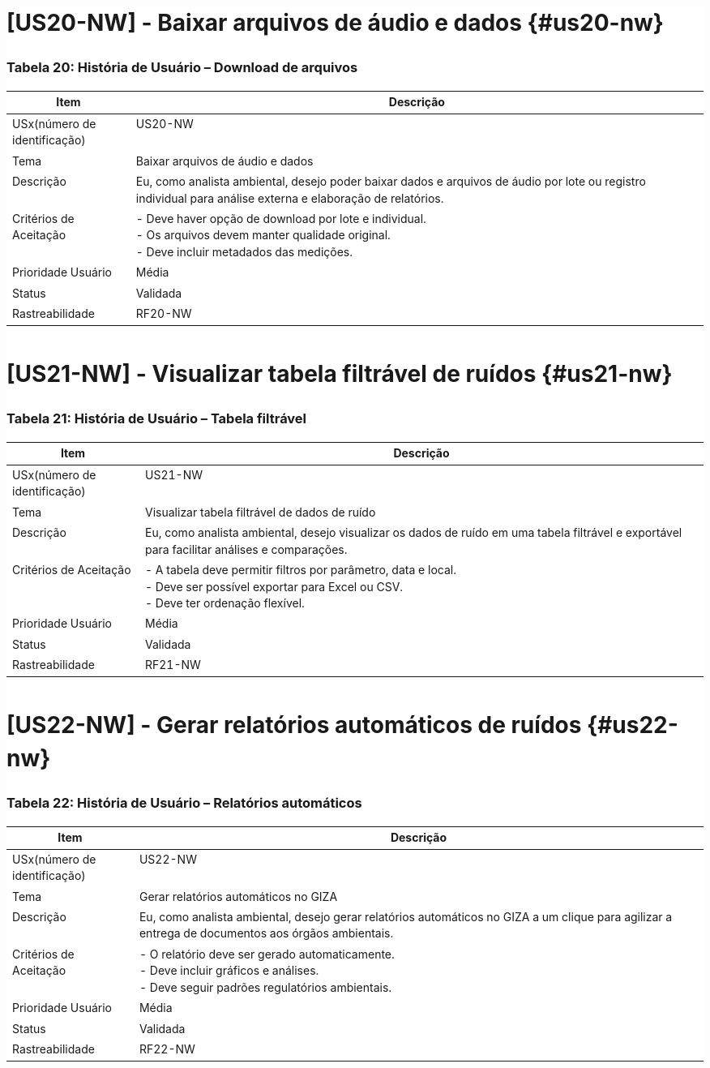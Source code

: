 # [US20-NW] - Baixar arquivos de áudio e dados {#us20-nw}

### Tabela 20: História de Usuário – Download de arquivos

| Item                         | Descrição                                                                                                                                                   |
| ---------------------------- | ----------------------------------------------------------------------------------------------------------------------------------------------------------- |
| USx(número de identificação) | US20-NW                                                                                                                                                     |
| Tema                         | Baixar arquivos de áudio e dados                                                                                                                            |
| Descrição                    | Eu, como analista ambiental, desejo poder baixar dados e arquivos de áudio por lote ou registro individual para análise externa e elaboração de relatórios. |
| Critérios de Aceitação       | - Deve haver opção de download por lote e individual.<br>- Os arquivos devem manter qualidade original.<br>- Deve incluir metadados das medições.           |
| Prioridade Usuário           | Média                                                                                                                                                       |
| Status                       | Validada                                                                                                                                                    |
| Rastreabilidade              | RF20-NW                                                                                                                                                     |

# [US21-NW] - Visualizar tabela filtrável de ruídos {#us21-nw}

### Tabela 21: História de Usuário – Tabela filtrável

| Item                         | Descrição                                                                                                                                          |
| ---------------------------- | -------------------------------------------------------------------------------------------------------------------------------------------------- |
| USx(número de identificação) | US21-NW                                                                                                                                            |
| Tema                         | Visualizar tabela filtrável de dados de ruído                                                                                                      |
| Descrição                    | Eu, como analista ambiental, desejo visualizar os dados de ruído em uma tabela filtrável e exportável para facilitar análises e comparações.       |
| Critérios de Aceitação       | - A tabela deve permitir filtros por parâmetro, data e local.<br>- Deve ser possível exportar para Excel ou CSV.<br>- Deve ter ordenação flexível. |
| Prioridade Usuário           | Média                                                                                                                                              |
| Status                       | Validada                                                                                                                                           |
| Rastreabilidade              | RF21-NW                                                                                                                                            |

# [US22-NW] - Gerar relatórios automáticos de ruídos {#us22-nw}

### Tabela 22: História de Usuário – Relatórios automáticos

| Item                         | Descrição                                                                                                                                         |
| ---------------------------- | ------------------------------------------------------------------------------------------------------------------------------------------------- |
| USx(número de identificação) | US22-NW                                                                                                                                           |
| Tema                         | Gerar relatórios automáticos no GIZA                                                                                                              |
| Descrição                    | Eu, como analista ambiental, desejo gerar relatórios automáticos no GIZA a um clique para agilizar a entrega de documentos aos órgãos ambientais. |
| Critérios de Aceitação       | - O relatório deve ser gerado automaticamente.<br>- Deve incluir gráficos e análises.<br>- Deve seguir padrões regulatórios ambientais.           |
| Prioridade Usuário           | Média                                                                                                                                             |
| Status                       | Validada                                                                                                                                          |
| Rastreabilidade              | RF22-NW                                                                                                                                           |
